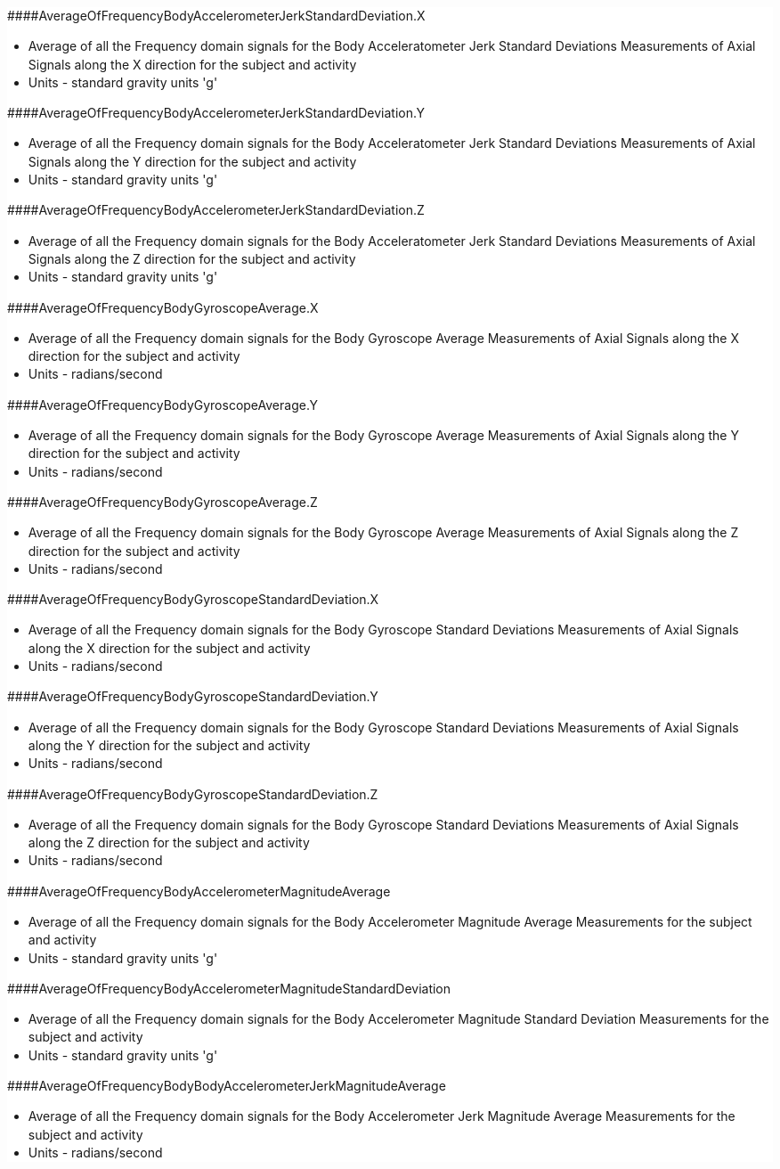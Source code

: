 ####AverageOfFrequencyBodyAccelerometerJerkStandardDeviation.X
* Average of all the Frequency domain signals for the Body Acceleratometer Jerk Standard Deviations Measurements of Axial Signals along the X direction for the subject and activity
* Units - standard gravity units 'g'

####AverageOfFrequencyBodyAccelerometerJerkStandardDeviation.Y
* Average of all the Frequency domain signals for the Body Acceleratometer Jerk Standard Deviations Measurements of Axial Signals along the Y direction for the subject and activity
* Units - standard gravity units 'g'

####AverageOfFrequencyBodyAccelerometerJerkStandardDeviation.Z
* Average of all the Frequency domain signals for the Body Acceleratometer Jerk Standard Deviations Measurements of Axial Signals along the Z direction for the subject and activity
* Units - standard gravity units 'g'

####AverageOfFrequencyBodyGyroscopeAverage.X
* Average of all the Frequency domain signals for the Body Gyroscope Average Measurements of Axial Signals along the X direction for the subject and activity
* Units - radians/second

####AverageOfFrequencyBodyGyroscopeAverage.Y
* Average of all the Frequency domain signals for the Body Gyroscope Average Measurements of Axial Signals along the Y direction for the subject and activity
* Units - radians/second

####AverageOfFrequencyBodyGyroscopeAverage.Z
* Average of all the Frequency domain signals for the Body Gyroscope Average Measurements of Axial Signals along the Z direction for the subject and activity
* Units - radians/second

####AverageOfFrequencyBodyGyroscopeStandardDeviation.X
* Average of all the Frequency domain signals for the Body Gyroscope Standard Deviations Measurements of Axial Signals along the X direction for the subject and activity
* Units - radians/second

####AverageOfFrequencyBodyGyroscopeStandardDeviation.Y
* Average of all the Frequency domain signals for the Body Gyroscope Standard Deviations Measurements of Axial Signals along the Y direction for the subject and activity
* Units - radians/second

####AverageOfFrequencyBodyGyroscopeStandardDeviation.Z
* Average of all the Frequency domain signals for the Body Gyroscope Standard Deviations Measurements of Axial Signals along the Z direction for the subject and activity
* Units - radians/second

####AverageOfFrequencyBodyAccelerometerMagnitudeAverage
* Average of all the Frequency domain signals for the Body Accelerometer Magnitude Average Measurements for the subject and activity
* Units - standard gravity units 'g'

####AverageOfFrequencyBodyAccelerometerMagnitudeStandardDeviation
* Average of all the Frequency domain signals for the Body Accelerometer Magnitude Standard Deviation Measurements for the subject and activity
* Units - standard gravity units 'g'

####AverageOfFrequencyBodyBodyAccelerometerJerkMagnitudeAverage
* Average of all the Frequency domain signals for the Body Accelerometer Jerk Magnitude Average Measurements for the subject and activity
* Units - radians/second
